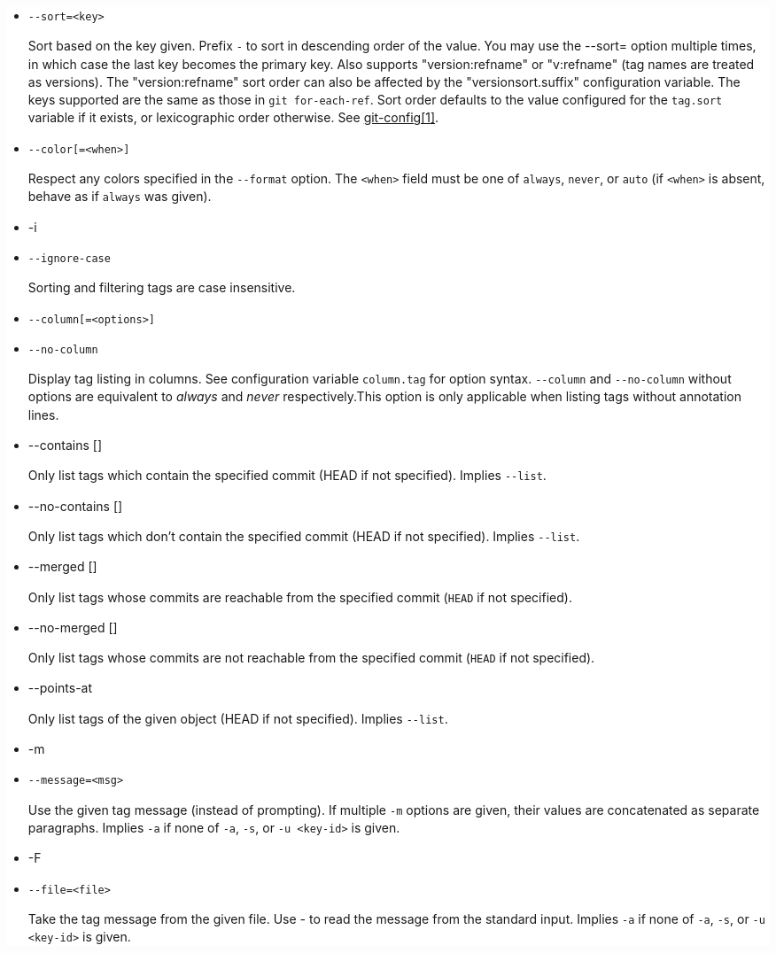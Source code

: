 - `--sort=<key>`

  Sort based on the key given. Prefix `-` to sort in descending order of the value. You may use the --sort=<key> option multiple times, in which case the last key becomes the primary key. Also supports "version:refname" or "v:refname" (tag names are treated as versions). The "version:refname" sort order can also be affected by the "versionsort.suffix" configuration variable. The keys supported are the same as those in `git for-each-ref`. Sort order defaults to the value configured for the `tag.sort` variable if it exists, or lexicographic order otherwise. See [git-config[1]](../git-config).

- `--color[=<when>]`

  Respect any colors specified in the `--format` option. The `<when>` field must be one of `always`, `never`, or `auto` (if `<when>` is absent, behave as if `always` was given).

- -i

- `--ignore-case`

  Sorting and filtering tags are case insensitive.

- `--column[=<options>]`

- `--no-column`

  Display tag listing in columns. See configuration variable `column.tag` for option syntax. `--column` and `--no-column` without options are equivalent to *always* and *never* respectively.This option is only applicable when listing tags without annotation lines.

- --contains [<commit>]

  Only list tags which contain the specified commit (HEAD if not specified). Implies `--list`.

- --no-contains [<commit>]

  Only list tags which don’t contain the specified commit (HEAD if not specified). Implies `--list`.

- --merged [<commit>]

  Only list tags whose commits are reachable from the specified commit (`HEAD` if not specified).

- --no-merged [<commit>]

  Only list tags whose commits are not reachable from the specified commit (`HEAD` if not specified).

- --points-at <object>

  Only list tags of the given object (HEAD if not specified). Implies `--list`.

- -m <msg>

- `--message=<msg>`

  Use the given tag message (instead of prompting). If multiple `-m` options are given, their values are concatenated as separate paragraphs. Implies `-a` if none of `-a`, `-s`, or `-u <key-id>` is given.

- -F <file>

- `--file=<file>`

  Take the tag message from the given file. Use *-* to read the message from the standard input. Implies `-a` if none of `-a`, `-s`, or `-u <key-id>` is given.
